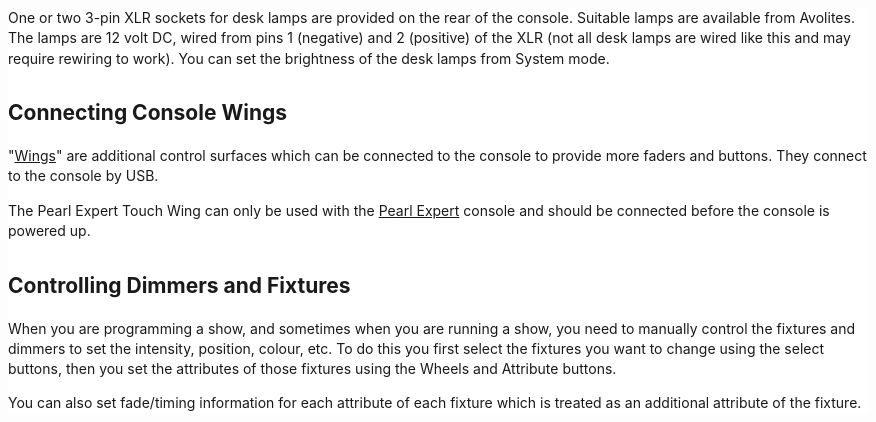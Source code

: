 One or two 3-pin XLR sockets for desk lamps are provided on the rear of
the console. Suitable lamps are available from Avolites. The lamps are
12 volt DC, wired from pins 1 (negative) and 2 (positive) of the XLR
(not all desk lamps are wired like this and may require rewiring to
work). You can set the brightness of the desk lamps from System mode.

Connecting Console Wings
------------------------

"[Wings](./about-the-consoles/fader-wings.md)" are additional control surfaces which can be connected to the
console to provide more faders and buttons. They connect to the console
by USB.

The Pearl Expert Touch Wing can only be used with the [Pearl Expert](about-the-consoles/pearl-expert-and-touch-wing.md)
console and should be connected before the console is powered up.


Controlling Dimmers and Fixtures
--------------------------------

When you are programming a show, and sometimes when you are running a
show, you need to manually control the fixtures and dimmers to set the
intensity, position, colour, etc. To do this you first select the
fixtures you want to change using the select buttons, then you set the
attributes of those fixtures using the Wheels and Attribute buttons.

You can also set fade/timing information for each attribute of each
fixture which is treated as an additional attribute of the fixture.
